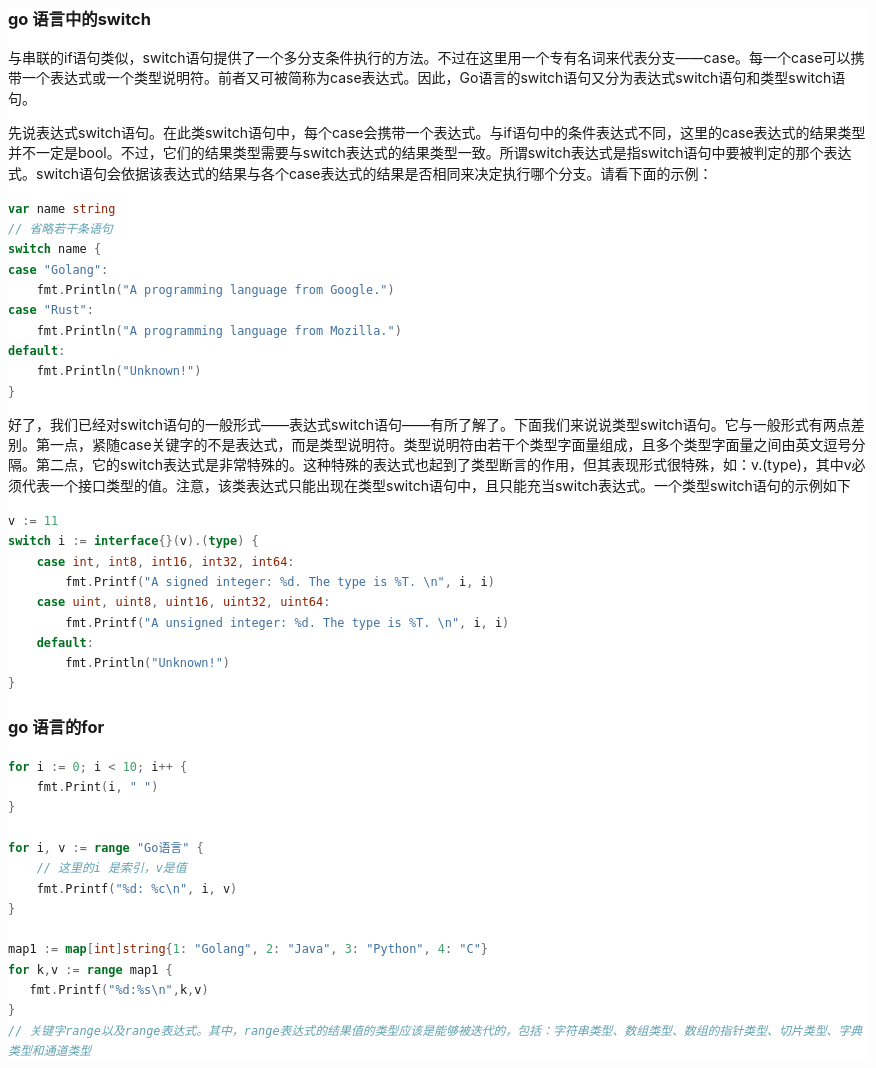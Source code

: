 ### go 语言中的switch    

与串联的if语句类似，switch语句提供了一个多分支条件执行的方法。不过在这里用一个专有名词来代表分支——case。每一个case可以携带一个表达式或一个类型说明符。前者又可被简称为case表达式。因此，Go语言的switch语句又分为表达式switch语句和类型switch语句。     

先说表达式switch语句。在此类switch语句中，每个case会携带一个表达式。与if语句中的条件表达式不同，这里的case表达式的结果类型并不一定是bool。不过，它们的结果类型需要与switch表达式的结果类型一致。所谓switch表达式是指switch语句中要被判定的那个表达式。switch语句会依据该表达式的结果与各个case表达式的结果是否相同来决定执行哪个分支。请看下面的示例：    

```go
var name string
// 省略若干条语句
switch name {
case "Golang":
    fmt.Println("A programming language from Google.")
case "Rust":
    fmt.Println("A programming language from Mozilla.")
default:
    fmt.Println("Unknown!")
}  
```

好了，我们已经对switch语句的一般形式——表达式switch语句——有所了解了。下面我们来说说类型switch语句。它与一般形式有两点差别。第一点，紧随case关键字的不是表达式，而是类型说明符。类型说明符由若干个类型字面量组成，且多个类型字面量之间由英文逗号分隔。第二点，它的switch表达式是非常特殊的。这种特殊的表达式也起到了类型断言的作用，但其表现形式很特殊，如：v.(type)，其中v必须代表一个接口类型的值。注意，该类表达式只能出现在类型switch语句中，且只能充当switch表达式。一个类型switch语句的示例如下    

```go
v := 11
switch i := interface{}(v).(type) {
    case int, int8, int16, int32, int64:
        fmt.Printf("A signed integer: %d. The type is %T. \n", i, i)
    case uint, uint8, uint16, uint32, uint64:
        fmt.Printf("A unsigned integer: %d. The type is %T. \n", i, i)
    default:
        fmt.Println("Unknown!")
}
```

### go 语言的for    

```go
for i := 0; i < 10; i++ {
    fmt.Print(i, " ")
}

for i, v := range "Go语言" {
    // 这里的i 是索引，v是值
    fmt.Printf("%d: %c\n", i, v)
}   

map1 := map[int]string{1: "Golang", 2: "Java", 3: "Python", 4: "C"}
for k,v := range map1 {
   fmt.Printf("%d:%s\n",k,v)
}
// 关键字range以及range表达式。其中，range表达式的结果值的类型应该是能够被迭代的，包括：字符串类型、数组类型、数组的指针类型、切片类型、字典类型和通道类型

```
